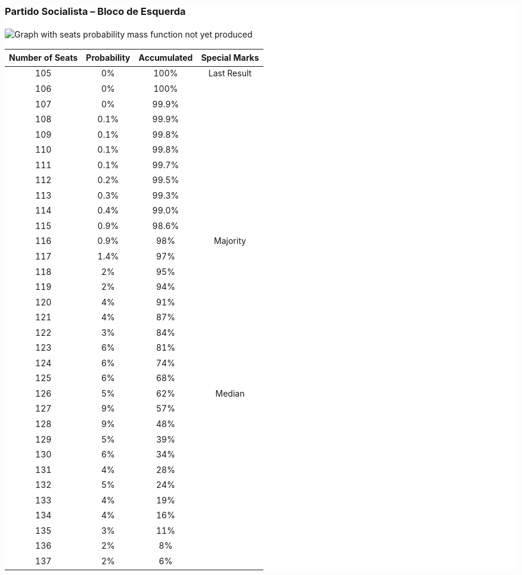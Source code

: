 ### Partido Socialista – Bloco de Esquerda

![Graph with seats probability mass function not yet produced](2019-05-22-Aximage-coalitions-seats-pmf-ps–be.png "Seats Probability Mass Function")

| Number of Seats | Probability | Accumulated | Special Marks |
|:---------------:|:-----------:|:-----------:|:-------------:|
| 105 | 0% | 100% | Last Result |
| 106 | 0% | 100% |  |
| 107 | 0% | 99.9% |  |
| 108 | 0.1% | 99.9% |  |
| 109 | 0.1% | 99.8% |  |
| 110 | 0.1% | 99.8% |  |
| 111 | 0.1% | 99.7% |  |
| 112 | 0.2% | 99.5% |  |
| 113 | 0.3% | 99.3% |  |
| 114 | 0.4% | 99.0% |  |
| 115 | 0.9% | 98.6% |  |
| 116 | 0.9% | 98% | Majority |
| 117 | 1.4% | 97% |  |
| 118 | 2% | 95% |  |
| 119 | 2% | 94% |  |
| 120 | 4% | 91% |  |
| 121 | 4% | 87% |  |
| 122 | 3% | 84% |  |
| 123 | 6% | 81% |  |
| 124 | 6% | 74% |  |
| 125 | 6% | 68% |  |
| 126 | 5% | 62% | Median |
| 127 | 9% | 57% |  |
| 128 | 9% | 48% |  |
| 129 | 5% | 39% |  |
| 130 | 6% | 34% |  |
| 131 | 4% | 28% |  |
| 132 | 5% | 24% |  |
| 133 | 4% | 19% |  |
| 134 | 4% | 16% |  |
| 135 | 3% | 11% |  |
| 136 | 2% | 8% |  |
| 137 | 2% | 6% |  |